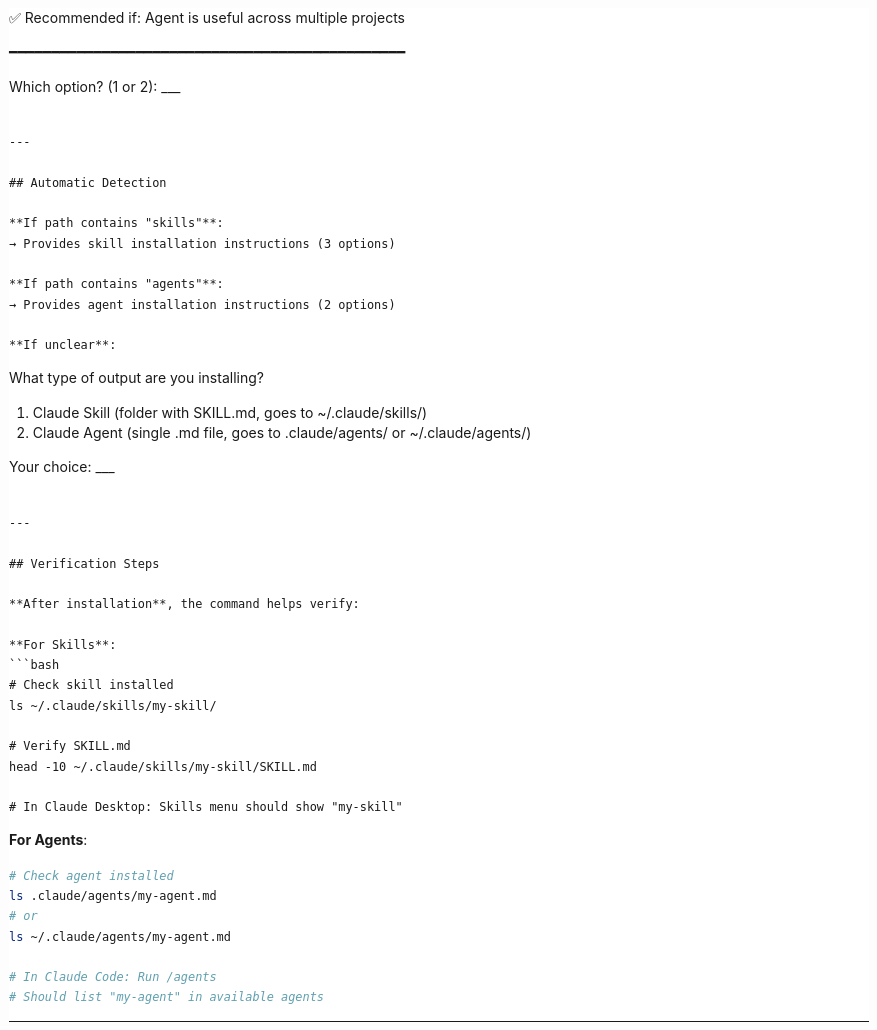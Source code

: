 ✅ Recommended if: Agent is useful across multiple projects

━━━━━━━━━━━━━━━━━━━━━━━━━━━━━━━━━━━━━━━━━━━━━━━

Which option? (1 or 2): ___
```

---

## Automatic Detection

**If path contains "skills"**:
→ Provides skill installation instructions (3 options)

**If path contains "agents"**:
→ Provides agent installation instructions (2 options)

**If unclear**:
```
What type of output are you installing?

1. Claude Skill (folder with SKILL.md, goes to ~/.claude/skills/)
2. Claude Agent (single .md file, goes to .claude/agents/ or ~/.claude/agents/)

Your choice: ___
```

---

## Verification Steps

**After installation**, the command helps verify:

**For Skills**:
```bash
# Check skill installed
ls ~/.claude/skills/my-skill/

# Verify SKILL.md
head -10 ~/.claude/skills/my-skill/SKILL.md

# In Claude Desktop: Skills menu should show "my-skill"
```

**For Agents**:
```bash
# Check agent installed
ls .claude/agents/my-agent.md
# or
ls ~/.claude/agents/my-agent.md

# In Claude Code: Run /agents
# Should list "my-agent" in available agents
```

---
